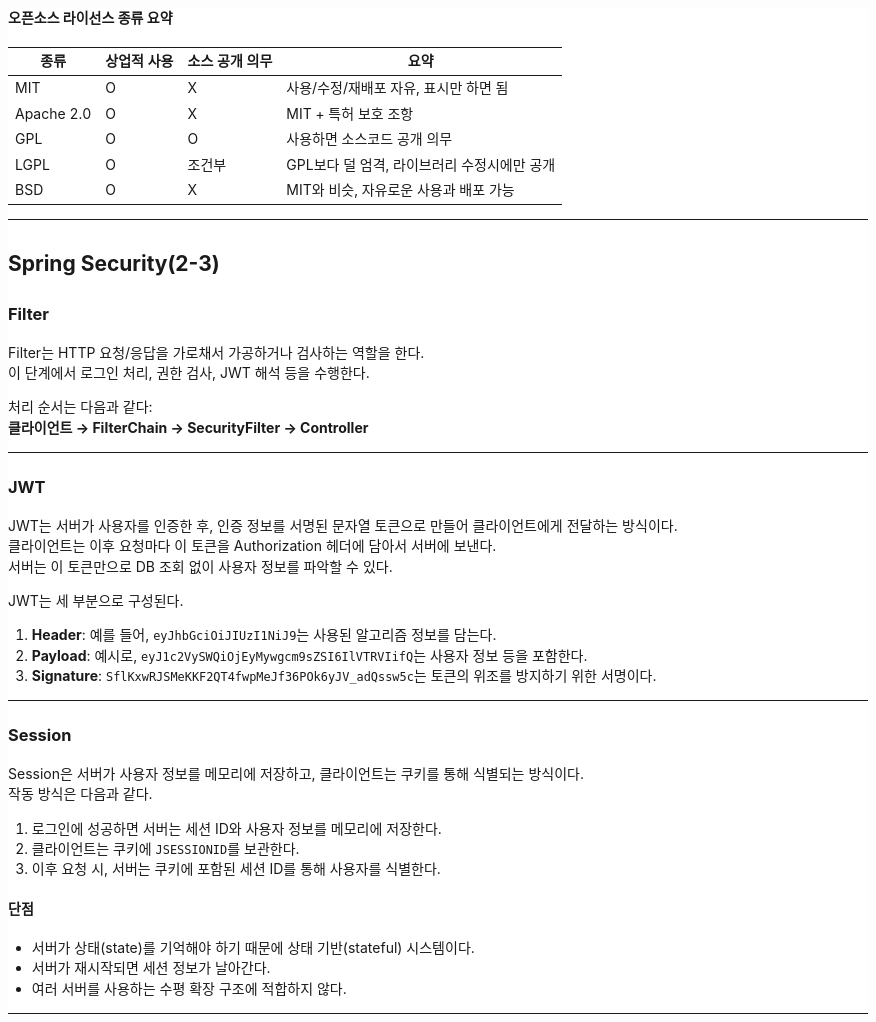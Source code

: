 #### 오픈소스 라이선스 종류 요약

| 종류 | 상업적 사용 | 소스 공개 의무 | 요약 |
|------|-------------|----------------|------|
| MIT | O | X | 사용/수정/재배포 자유, 표시만 하면 됨 |
| Apache 2.0 | O | X | MIT + 특허 보호 조항 |
| GPL | O | O | 사용하면 소스코드 공개 의무 |
| LGPL | O | 조건부 | GPL보다 덜 엄격, 라이브러리 수정시에만 공개 |
| BSD | O | X | MIT와 비슷, 자유로운 사용과 배포 가능 |

---

## Spring Security(2-3)

### Filter

Filter는 HTTP 요청/응답을 가로채서 가공하거나 검사하는 역할을 한다.  
이 단계에서 로그인 처리, 권한 검사, JWT 해석 등을 수행한다.  

처리 순서는 다음과 같다:  
**클라이언트 → FilterChain → SecurityFilter → Controller**

---

### JWT

JWT는 서버가 사용자를 인증한 후, 인증 정보를 서명된 문자열 토큰으로 만들어 클라이언트에게 전달하는 방식이다.  
클라이언트는 이후 요청마다 이 토큰을 Authorization 헤더에 담아서 서버에 보낸다.  
서버는 이 토큰만으로 DB 조회 없이 사용자 정보를 파악할 수 있다.

JWT는 세 부분으로 구성된다.

1. **Header**: 예를 들어, `eyJhbGciOiJIUzI1NiJ9`는 사용된 알고리즘 정보를 담는다.  
2. **Payload**: 예시로, `eyJ1c2VySWQiOjEyMywgcm9sZSI6IlVTRVIifQ`는 사용자 정보 등을 포함한다.  
3. **Signature**: `SflKxwRJSMeKKF2QT4fwpMeJf36POk6yJV_adQssw5c`는 토큰의 위조를 방지하기 위한 서명이다.

---

### Session

Session은 서버가 사용자 정보를 메모리에 저장하고, 클라이언트는 쿠키를 통해 식별되는 방식이다.  
작동 방식은 다음과 같다.

1. 로그인에 성공하면 서버는 세션 ID와 사용자 정보를 메모리에 저장한다.  
2. 클라이언트는 쿠키에 `JSESSIONID`를 보관한다.  
3. 이후 요청 시, 서버는 쿠키에 포함된 세션 ID를 통해 사용자를 식별한다.

#### 단점

- 서버가 상태(state)를 기억해야 하기 때문에 상태 기반(stateful) 시스템이다.  
- 서버가 재시작되면 세션 정보가 날아간다.  
- 여러 서버를 사용하는 수평 확장 구조에 적합하지 않다.

---